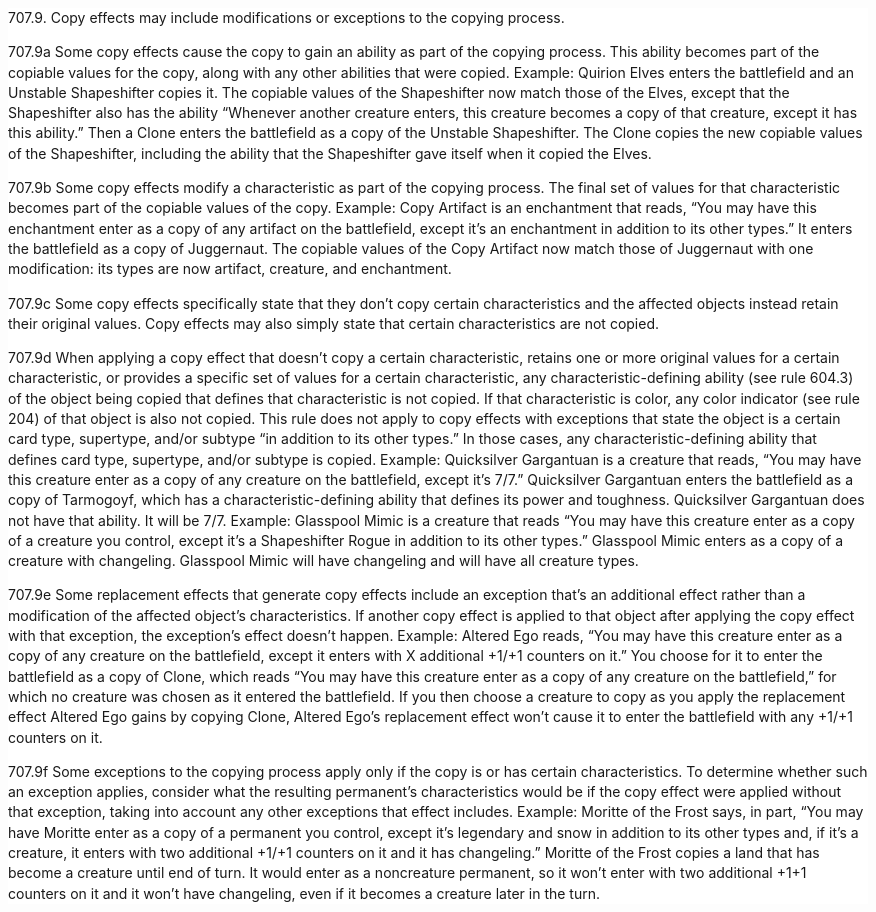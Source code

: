 707.9. Copy effects may include modifications or exceptions to the copying process.

707.9a Some copy effects cause the copy to gain an ability as part of the copying process. This ability becomes part of the copiable values for the copy, along with any other abilities that were copied.
Example: Quirion Elves enters the battlefield and an Unstable Shapeshifter copies it. The copiable values of the Shapeshifter now match those of the Elves, except that the Shapeshifter also has the ability “Whenever another creature enters, this creature becomes a copy of that creature, except it has this ability.” Then a Clone enters the battlefield as a copy of the Unstable Shapeshifter. The Clone copies the new copiable values of the Shapeshifter, including the ability that the Shapeshifter gave itself when it copied the Elves.

707.9b Some copy effects modify a characteristic as part of the copying process. The final set of values for that characteristic becomes part of the copiable values of the copy.
Example: Copy Artifact is an enchantment that reads, “You may have this enchantment enter as a copy of any artifact on the battlefield, except it’s an enchantment in addition to its other types.” It enters the battlefield as a copy of Juggernaut. The copiable values of the Copy Artifact now match those of Juggernaut with one modification: its types are now artifact, creature, and enchantment.

707.9c Some copy effects specifically state that they don’t copy certain characteristics and the affected objects instead retain their original values. Copy effects may also simply state that certain characteristics are not copied.

707.9d When applying a copy effect that doesn’t copy a certain characteristic, retains one or more original values for a certain characteristic, or provides a specific set of values for a certain characteristic, any characteristic-defining ability (see rule 604.3) of the object being copied that defines that characteristic is not copied. If that characteristic is color, any color indicator (see rule 204) of that object is also not copied. This rule does not apply to copy effects with exceptions that state the object is a certain card type, supertype, and/or subtype “in addition to its other types.” In those cases, any characteristic-defining ability that defines card type, supertype, and/or subtype is copied.
Example: Quicksilver Gargantuan is a creature that reads, “You may have this creature enter as a copy of any creature on the battlefield, except it’s 7/7.” Quicksilver Gargantuan enters the battlefield as a copy of Tarmogoyf, which has a characteristic-defining ability that defines its power and toughness. Quicksilver Gargantuan does not have that ability. It will be 7/7.
Example: Glasspool Mimic is a creature that reads “You may have this creature enter as a copy of a creature you control, except it’s a Shapeshifter Rogue in addition to its other types.” Glasspool Mimic enters as a copy of a creature with changeling. Glasspool Mimic will have changeling and will have all creature types.

707.9e Some replacement effects that generate copy effects include an exception that’s an additional effect rather than a modification of the affected object’s characteristics. If another copy effect is applied to that object after applying the copy effect with that exception, the exception’s effect doesn’t happen.
Example: Altered Ego reads, “You may have this creature enter as a copy of any creature on the battlefield, except it enters with X additional +1/+1 counters on it.” You choose for it to enter the battlefield as a copy of Clone, which reads “You may have this creature enter as a copy of any creature on the battlefield,” for which no creature was chosen as it entered the battlefield. If you then choose a creature to copy as you apply the replacement effect Altered Ego gains by copying Clone, Altered Ego’s replacement effect won’t cause it to enter the battlefield with any +1/+1 counters on it.

707.9f Some exceptions to the copying process apply only if the copy is or has certain characteristics. To determine whether such an exception applies, consider what the resulting permanent’s characteristics would be if the copy effect were applied without that exception, taking into account any other exceptions that effect includes.
Example: Moritte of the Frost says, in part, “You may have Moritte enter as a copy of a permanent you control, except it’s legendary and snow in addition to its other types and, if it’s a creature, it enters with two additional +1/+1 counters on it and it has changeling.” Moritte of the Frost copies a land that has become a creature until end of turn. It would enter as a noncreature permanent, so it won’t enter with two additional +1+1 counters on it and it won’t have changeling, even if it becomes a creature later in the turn.
